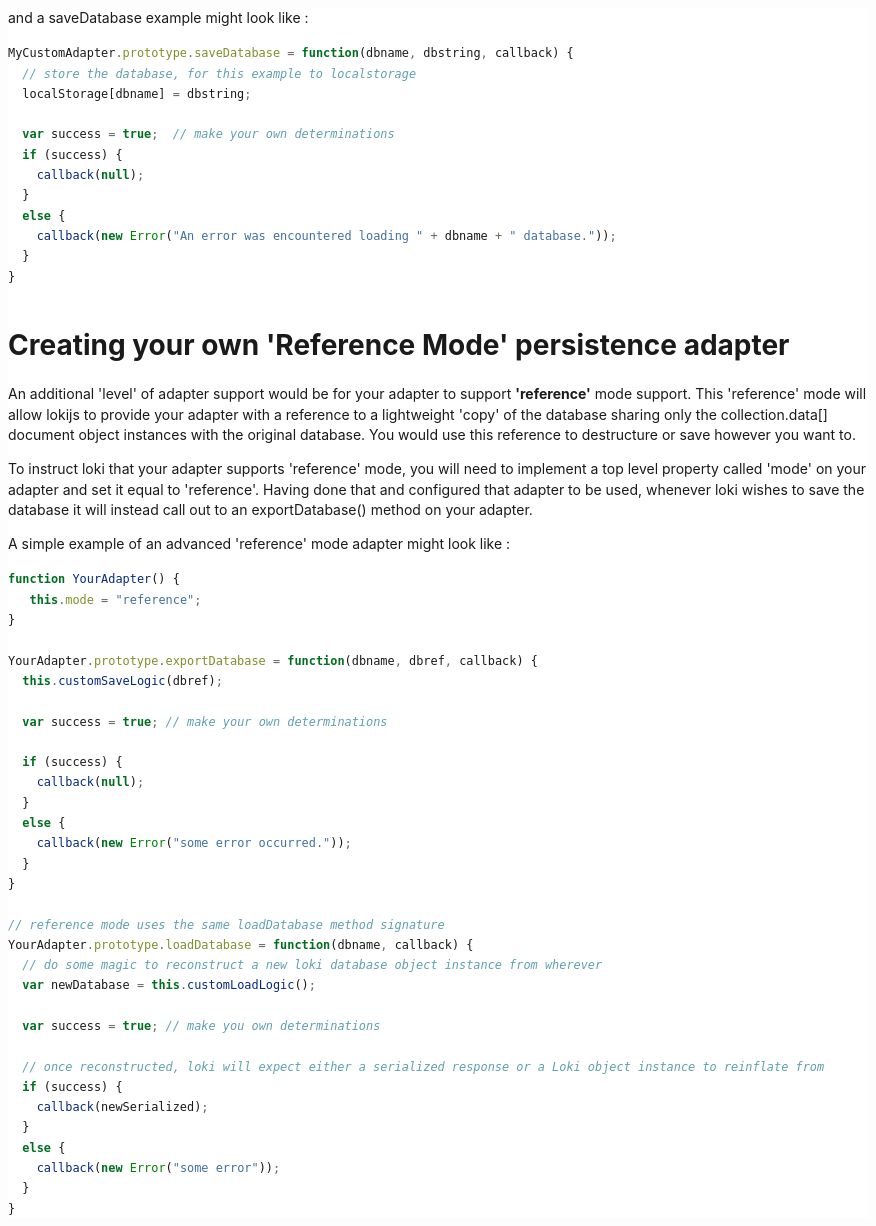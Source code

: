 and a saveDatabase example might look like : 

```javascript
MyCustomAdapter.prototype.saveDatabase = function(dbname, dbstring, callback) {
  // store the database, for this example to localstorage
  localStorage[dbname] = dbstring;

  var success = true;  // make your own determinations
  if (success) {
    callback(null);
  }
  else {
    callback(new Error("An error was encountered loading " + dbname + " database."));
  }
}
```

# Creating your own 'Reference Mode' persistence adapter 
An additional 'level' of adapter support would be for your adapter to support **'reference'** mode support.  This 'reference' mode will allow lokijs to provide your adapter with a reference to a lightweight 'copy' of the database sharing only the collection.data[] document object instances with the original database. You would use this reference to destructure or save however you want to.

To instruct loki that your adapter supports 'reference' mode, you will need to implement a top level property called 'mode' on your adapter and set it equal to 'reference'.  Having done that and configured that adapter to be used, whenever loki wishes to save the database it will instead call out to an exportDatabase() method on your adapter.  

A simple example of an advanced 'reference' mode adapter might look like : 
```javascript
function YourAdapter() {
   this.mode = "reference";
}

YourAdapter.prototype.exportDatabase = function(dbname, dbref, callback) {
  this.customSaveLogic(dbref);

  var success = true; // make your own determinations

  if (success) {
    callback(null);
  }
  else {
    callback(new Error("some error occurred."));
  }
}

// reference mode uses the same loadDatabase method signature
YourAdapter.prototype.loadDatabase = function(dbname, callback) {
  // do some magic to reconstruct a new loki database object instance from wherever
  var newDatabase = this.customLoadLogic();
 
  var success = true; // make you own determinations

  // once reconstructed, loki will expect either a serialized response or a Loki object instance to reinflate from
  if (success) {
    callback(newSerialized);
  }
  else {
    callback(new Error("some error"));
  }
}
```
